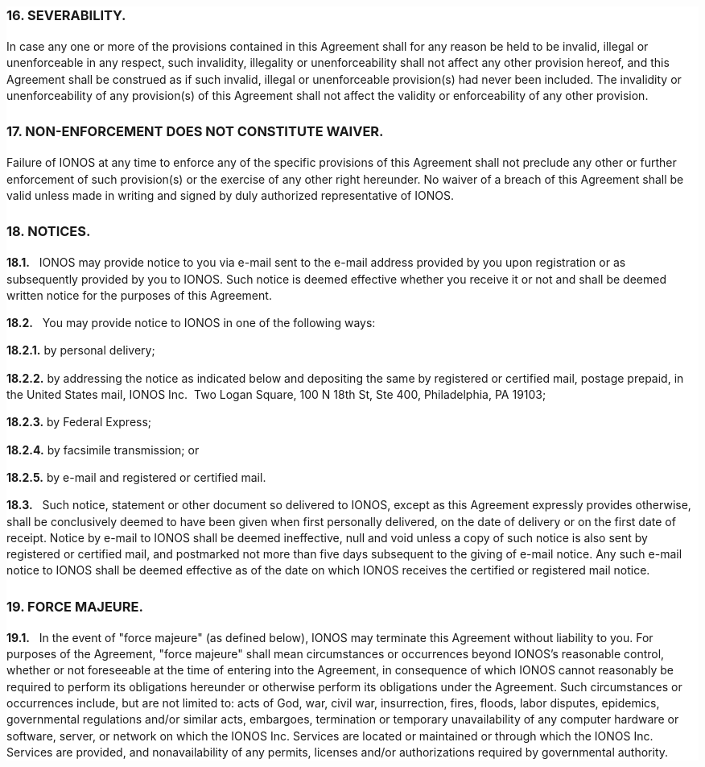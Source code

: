 ### 16\. SEVERABILITY.

In case any one or more of the provisions contained in this Agreement shall for any reason be held to be invalid, illegal or unenforceable in any respect, such invalidity, illegality or unenforceability shall not affect any other provision hereof, and this Agreement shall be construed as if such invalid, illegal or unenforceable provision(s) had never been included. The invalidity or unenforceability of any provision(s) of this Agreement shall not affect the validity or enforceability of any other provision.

### 17\. NON-ENFORCEMENT DOES NOT CONSTITUTE WAIVER.

Failure of IONOS at any time to enforce any of the specific provisions of this Agreement shall not preclude any other or further enforcement of such provision(s) or the exercise of any other right hereunder. No waiver of a breach of this Agreement shall be valid unless made in writing and signed by duly authorized representative of IONOS.

### 18\. NOTICES.

**18.1.**   IONOS may provide notice to you via e-mail sent to the e-mail address provided by you upon registration or as subsequently provided by you to IONOS. Such notice is deemed effective whether you receive it or not and shall be deemed written notice for the purposes of this Agreement.

**18.2.**   You may provide notice to IONOS in one of the following ways:

**18.2.1.** by personal delivery;

**18.2.2.** by addressing the notice as indicated below and depositing the same by registered or certified mail, postage prepaid, in the United States mail, IONOS Inc.  Two Logan Square, 100 N 18th St, Ste 400, Philadelphia, PA 19103;

**18.2.3.** by Federal Express;

**18.2.4.** by facsimile transmission; or

**18.2.5.** by e-mail and registered or certified mail.

**18.3.**   Such notice, statement or other document so delivered to IONOS, except as this Agreement expressly provides otherwise, shall be conclusively deemed to have been given when first personally delivered, on the date of delivery or on the first date of receipt. Notice by e-mail to IONOS shall be deemed ineffective, null and void unless a copy of such notice is also sent by registered or certified mail, and postmarked not more than five days subsequent to the giving of e-mail notice. Any such e-mail notice to IONOS shall be deemed effective as of the date on which IONOS receives the certified or registered mail notice.

### 19\. FORCE MAJEURE.

**19.1.**   In the event of "force majeure" (as defined below), IONOS may terminate this Agreement without liability to you. For purposes of the Agreement, "force majeure" shall mean circumstances or occurrences beyond IONOS’s reasonable control, whether or not foreseeable at the time of entering into the Agreement, in consequence of which IONOS cannot reasonably be required to perform its obligations hereunder or otherwise perform its obligations under the Agreement. Such circumstances or occurrences include, but are not limited to: acts of God, war, civil war, insurrection, fires, floods, labor disputes, epidemics, governmental regulations and/or similar acts, embargoes, termination or temporary unavailability of any computer hardware or software, server, or network on which the IONOS Inc. Services are located or maintained or through which the IONOS Inc. Services are provided, and nonavailability of any permits, licenses and/or authorizations required by governmental authority.
